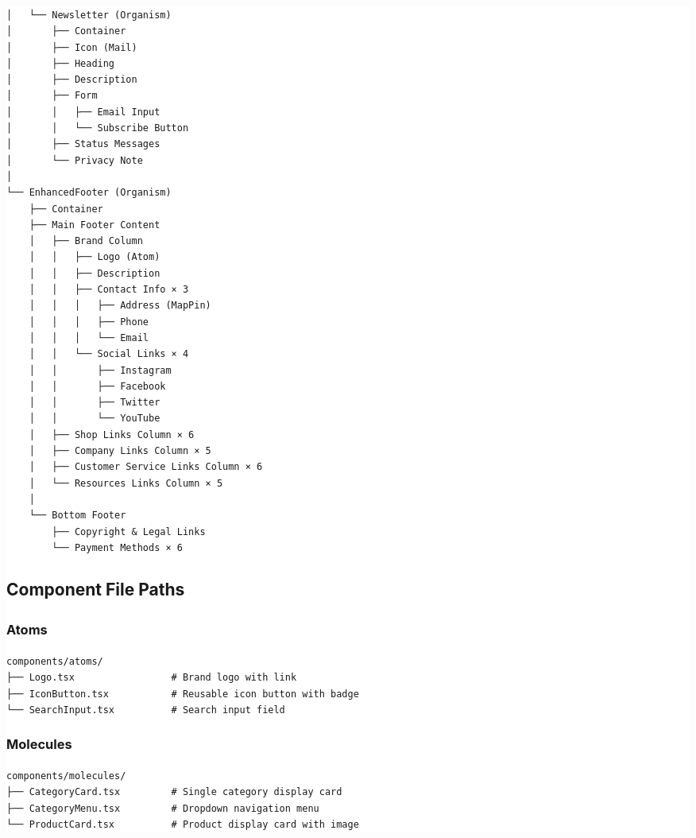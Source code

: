 ```
│   └── Newsletter (Organism)
│       ├── Container
│       ├── Icon (Mail)
│       ├── Heading
│       ├── Description
│       ├── Form
│       │   ├── Email Input
│       │   └── Subscribe Button
│       ├── Status Messages
│       └── Privacy Note
│
└── EnhancedFooter (Organism)
    ├── Container
    ├── Main Footer Content
    │   ├── Brand Column
    │   │   ├── Logo (Atom)
    │   │   ├── Description
    │   │   ├── Contact Info × 3
    │   │   │   ├── Address (MapPin)
    │   │   │   ├── Phone
    │   │   │   └── Email
    │   │   └── Social Links × 4
    │   │       ├── Instagram
    │   │       ├── Facebook
    │   │       ├── Twitter
    │   │       └── YouTube
    │   ├── Shop Links Column × 6
    │   ├── Company Links Column × 5
    │   ├── Customer Service Links Column × 6
    │   └── Resources Links Column × 5
    │
    └── Bottom Footer
        ├── Copyright & Legal Links
        └── Payment Methods × 6
```

## Component File Paths

### Atoms
```
components/atoms/
├── Logo.tsx                 # Brand logo with link
├── IconButton.tsx           # Reusable icon button with badge
└── SearchInput.tsx          # Search input field
```

### Molecules
```
components/molecules/
├── CategoryCard.tsx         # Single category display card
├── CategoryMenu.tsx         # Dropdown navigation menu
└── ProductCard.tsx          # Product display card with image
```

